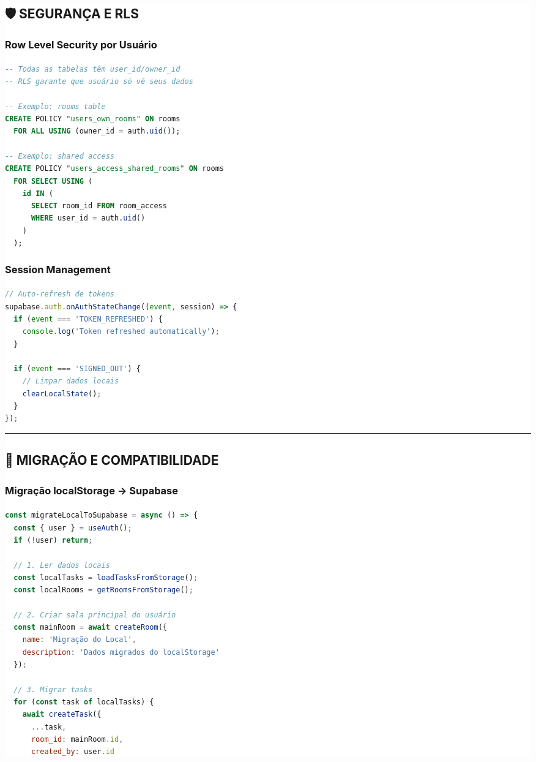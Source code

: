 
## 🛡️ SEGURANÇA E RLS

### **Row Level Security por Usuário**
```sql
-- Todas as tabelas têm user_id/owner_id
-- RLS garante que usuário só vê seus dados

-- Exemplo: rooms table
CREATE POLICY "users_own_rooms" ON rooms
  FOR ALL USING (owner_id = auth.uid());

-- Exemplo: shared access
CREATE POLICY "users_access_shared_rooms" ON rooms
  FOR SELECT USING (
    id IN (
      SELECT room_id FROM room_access 
      WHERE user_id = auth.uid()
    )
  );
```

### **Session Management**
```javascript
// Auto-refresh de tokens
supabase.auth.onAuthStateChange((event, session) => {
  if (event === 'TOKEN_REFRESHED') {
    console.log('Token refreshed automatically');
  }
  
  if (event === 'SIGNED_OUT') {
    // Limpar dados locais
    clearLocalState();
  }
});
```

---

## 🔄 MIGRAÇÃO E COMPATIBILIDADE

### **Migração localStorage → Supabase**
```javascript
const migrateLocalToSupabase = async () => {
  const { user } = useAuth();
  if (!user) return;

  // 1. Ler dados locais
  const localTasks = loadTasksFromStorage();
  const localRooms = getRoomsFromStorage();

  // 2. Criar sala principal do usuário
  const mainRoom = await createRoom({
    name: 'Migração do Local',
    description: 'Dados migrados do localStorage'
  });

  // 3. Migrar tasks
  for (const task of localTasks) {
    await createTask({
      ...task,
      room_id: mainRoom.id,
      created_by: user.id
```